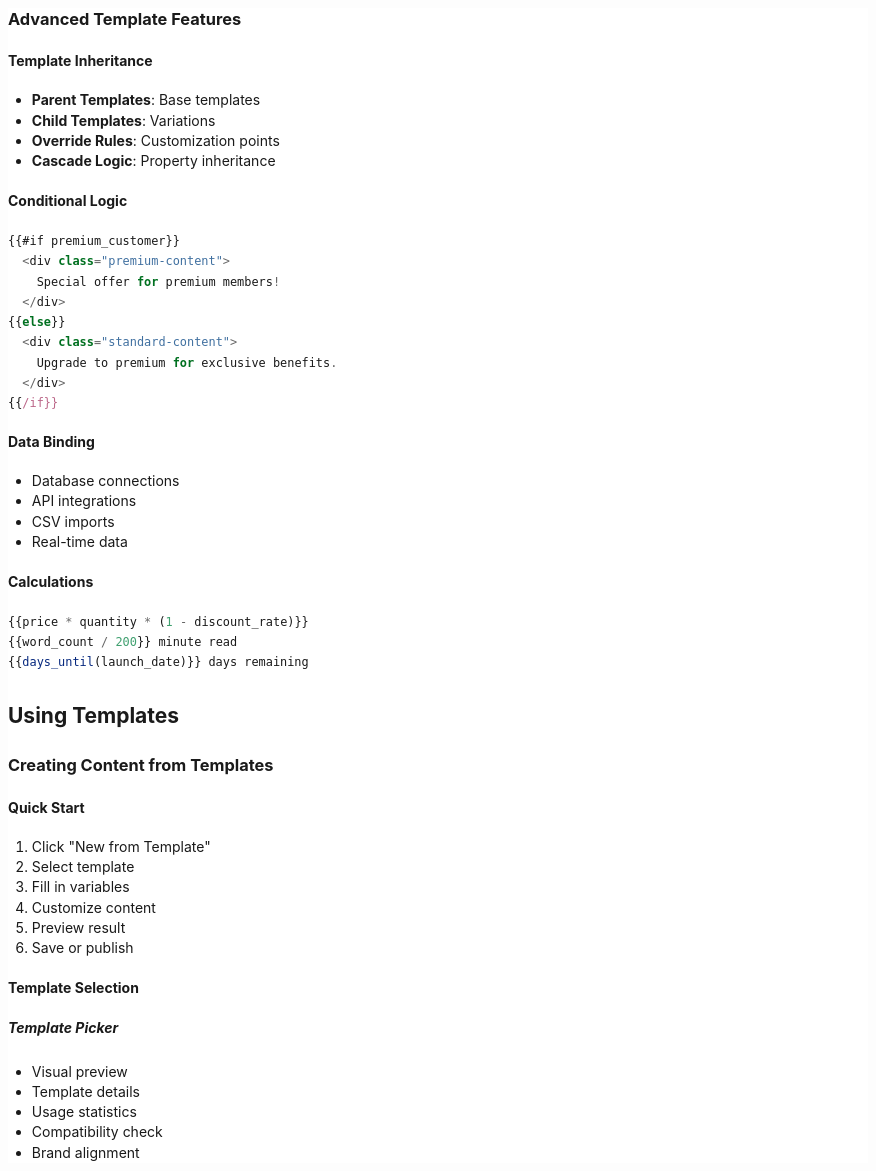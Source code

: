 ### Advanced Template Features

#### Template Inheritance
- **Parent Templates**: Base templates
- **Child Templates**: Variations
- **Override Rules**: Customization points
- **Cascade Logic**: Property inheritance

#### Conditional Logic
```javascript
{{#if premium_customer}}
  <div class="premium-content">
    Special offer for premium members!
  </div>
{{else}}
  <div class="standard-content">
    Upgrade to premium for exclusive benefits.
  </div>
{{/if}}
```

#### Data Binding
- Database connections
- API integrations
- CSV imports
- Real-time data

#### Calculations
```javascript
{{price * quantity * (1 - discount_rate)}}
{{word_count / 200}} minute read
{{days_until(launch_date)}} days remaining
```

## Using Templates

### Creating Content from Templates

#### Quick Start
1. Click "New from Template"
2. Select template
3. Fill in variables
4. Customize content
5. Preview result
6. Save or publish

#### Template Selection

##### Template Picker
- Visual preview
- Template details
- Usage statistics
- Compatibility check
- Brand alignment
